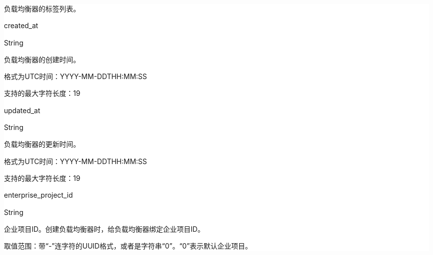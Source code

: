 <td class="cellrowborder" valign="top" width="41.839999999999996%" headers="mcps1.2.4.1.3 "><p id="zh-cn_topic_0141138193_zh-cn_topic_0096561531_p4418112919333"><a name="zh-cn_topic_0141138193_zh-cn_topic_0096561531_p4418112919333"></a><a name="zh-cn_topic_0141138193_zh-cn_topic_0096561531_p4418112919333"></a>负载均衡器的标签列表。</p>
</td>
</tr>
<tr id="zh-cn_topic_0141138193_zh-cn_topic_0096561532_row13900164817511"><td class="cellrowborder" valign="top" width="34.69%" headers="mcps1.2.4.1.1 "><p id="zh-cn_topic_0141138193_zh-cn_topic_0096561531_p18781627124910"><a name="zh-cn_topic_0141138193_zh-cn_topic_0096561531_p18781627124910"></a><a name="zh-cn_topic_0141138193_zh-cn_topic_0096561531_p18781627124910"></a>created_at</p>
</td>
<td class="cellrowborder" valign="top" width="23.47%" headers="mcps1.2.4.1.2 "><p id="zh-cn_topic_0141138193_zh-cn_topic_0096561531_p18781627204916"><a name="zh-cn_topic_0141138193_zh-cn_topic_0096561531_p18781627204916"></a><a name="zh-cn_topic_0141138193_zh-cn_topic_0096561531_p18781627204916"></a>String</p>
</td>
<td class="cellrowborder" valign="top" width="41.839999999999996%" headers="mcps1.2.4.1.3 "><p id="zh-cn_topic_0141138193_zh-cn_topic_0096561531_p578162719490"><a name="zh-cn_topic_0141138193_zh-cn_topic_0096561531_p578162719490"></a><a name="zh-cn_topic_0141138193_zh-cn_topic_0096561531_p578162719490"></a>负载均衡器的创建时间。</p>
<p id="zh-cn_topic_0141138193_p3462240292"><a name="zh-cn_topic_0141138193_p3462240292"></a><a name="zh-cn_topic_0141138193_p3462240292"></a>格式为UTC时间：YYYY-MM-DDTHH:MM:SS</p>
<p id="zh-cn_topic_0141138193_p355917374452"><a name="zh-cn_topic_0141138193_p355917374452"></a><a name="zh-cn_topic_0141138193_p355917374452"></a>支持的最大字符长度：19</p>
</td>
</tr>
<tr id="zh-cn_topic_0141138193_zh-cn_topic_0096561532_row4521952195114"><td class="cellrowborder" valign="top" width="34.69%" headers="mcps1.2.4.1.1 "><p id="zh-cn_topic_0141138193_zh-cn_topic_0096561531_p1541843114495"><a name="zh-cn_topic_0141138193_zh-cn_topic_0096561531_p1541843114495"></a><a name="zh-cn_topic_0141138193_zh-cn_topic_0096561531_p1541843114495"></a>updated_at</p>
</td>
<td class="cellrowborder" valign="top" width="23.47%" headers="mcps1.2.4.1.2 "><p id="zh-cn_topic_0141138193_zh-cn_topic_0096561531_p1810172112506"><a name="zh-cn_topic_0141138193_zh-cn_topic_0096561531_p1810172112506"></a><a name="zh-cn_topic_0141138193_zh-cn_topic_0096561531_p1810172112506"></a>String</p>
</td>
<td class="cellrowborder" valign="top" width="41.839999999999996%" headers="mcps1.2.4.1.3 "><p id="zh-cn_topic_0141138193_zh-cn_topic_0096561531_p341843144919"><a name="zh-cn_topic_0141138193_zh-cn_topic_0096561531_p341843144919"></a><a name="zh-cn_topic_0141138193_zh-cn_topic_0096561531_p341843144919"></a>负载均衡器的更新时间。</p>
<p id="zh-cn_topic_0141138193_p52901417154816"><a name="zh-cn_topic_0141138193_p52901417154816"></a><a name="zh-cn_topic_0141138193_p52901417154816"></a>格式为UTC时间：YYYY-MM-DDTHH:MM:SS</p>
<p id="zh-cn_topic_0141138193_p5387194264515"><a name="zh-cn_topic_0141138193_p5387194264515"></a><a name="zh-cn_topic_0141138193_p5387194264515"></a>支持的最大字符长度：19</p>
</td>
</tr>
<tr id="zh-cn_topic_0141138193_row875923634018"><td class="cellrowborder" valign="top" width="34.69%" headers="mcps1.2.4.1.1 "><p id="zh-cn_topic_0141138193_p199814716407"><a name="zh-cn_topic_0141138193_p199814716407"></a><a name="zh-cn_topic_0141138193_p199814716407"></a>enterprise_project_id</p>
</td>
<td class="cellrowborder" valign="top" width="23.47%" headers="mcps1.2.4.1.2 "><p id="zh-cn_topic_0141138193_p12998184712407"><a name="zh-cn_topic_0141138193_p12998184712407"></a><a name="zh-cn_topic_0141138193_p12998184712407"></a>String</p>
</td>
<td class="cellrowborder" valign="top" width="41.839999999999996%" headers="mcps1.2.4.1.3 "><p id="zh-cn_topic_0141138193_p31847259234"><a name="zh-cn_topic_0141138193_p31847259234"></a><a name="zh-cn_topic_0141138193_p31847259234"></a>企业项目ID。创建负载均衡器时，给负载均衡器绑定企业项目ID。</p>
<p id="zh-cn_topic_0141138193_p21841025132317"><a name="zh-cn_topic_0141138193_p21841025132317"></a><a name="zh-cn_topic_0141138193_p21841025132317"></a>取值范围：带“-”连字符的UUID格式，或者是字符串“0”。“0”表示默认企业项目。</p>
